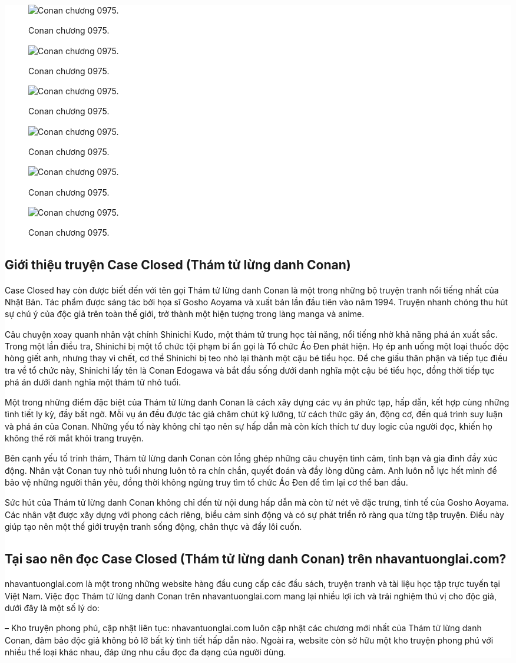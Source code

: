 <figure><img src="https://nhavantuonglai.blog/manga/gosho-aoyama/case-closed/0975-13.jpg" alt="Conan chương 0975." title="Conan chương 0975." height=100% width=100%><figcaption></p>Conan chương 0975.</p></figcaption></figure>

<figure><img src="https://nhavantuonglai.blog/manga/gosho-aoyama/case-closed/0975-14.jpg" alt="Conan chương 0975." title="Conan chương 0975." height=100% width=100%><figcaption></p>Conan chương 0975.</p></figcaption></figure>

<figure><img src="https://nhavantuonglai.blog/manga/gosho-aoyama/case-closed/0975-15.jpg" alt="Conan chương 0975." title="Conan chương 0975." height=100% width=100%><figcaption></p>Conan chương 0975.</p></figcaption></figure>

<figure><img src="https://nhavantuonglai.blog/manga/gosho-aoyama/case-closed/0975-16.jpg" alt="Conan chương 0975." title="Conan chương 0975." height=100% width=100%><figcaption></p>Conan chương 0975.</p></figcaption></figure>

<figure><img src="https://nhavantuonglai.blog/manga/gosho-aoyama/case-closed/0975-17.jpg" alt="Conan chương 0975." title="Conan chương 0975." height=100% width=100%><figcaption></p>Conan chương 0975.</p></figcaption></figure>

<figure><img src="https://nhavantuonglai.blog/manga/gosho-aoyama/case-closed/0975-18.jpg" alt="Conan chương 0975." title="Conan chương 0975." height=100% width=100%><figcaption></p>Conan chương 0975.</p></figcaption></figure>

## Giới thiệu truyện Case Closed (Thám tử lừng danh Conan)

Case Closed hay còn được biết đến với tên gọi Thám tử lừng danh Conan là một trong những bộ truyện tranh nổi tiếng nhất của Nhật Bản. Tác phẩm được sáng tác bởi họa sĩ Gosho Aoyama và xuất bản lần đầu tiên vào năm 1994. Truyện nhanh chóng thu hút sự chú ý của độc giả trên toàn thế giới, trở thành một hiện tượng trong làng manga và anime.

Câu chuyện xoay quanh nhân vật chính Shinichi Kudo, một thám tử trung học tài năng, nổi tiếng nhờ khả năng phá án xuất sắc. Trong một lần điều tra, Shinichi bị một tổ chức tội phạm bí ẩn gọi là Tổ chức Áo Đen phát hiện. Họ ép anh uống một loại thuốc độc hòng giết anh, nhưng thay vì chết, cơ thể Shinichi bị teo nhỏ lại thành một cậu bé tiểu học. Để che giấu thân phận và tiếp tục điều tra về tổ chức này, Shinichi lấy tên là Conan Edogawa và bắt đầu sống dưới danh nghĩa một cậu bé tiểu học, đồng thời tiếp tục phá án dưới danh nghĩa một thám tử nhỏ tuổi.

Một trong những điểm đặc biệt của Thám tử lừng danh Conan là cách xây dựng các vụ án phức tạp, hấp dẫn, kết hợp cùng những tình tiết ly kỳ, đầy bất ngờ. Mỗi vụ án đều được tác giả chăm chút kỹ lưỡng, từ cách thức gây án, động cơ, đến quá trình suy luận và phá án của Conan. Những yếu tố này không chỉ tạo nên sự hấp dẫn mà còn kích thích tư duy logic của người đọc, khiến họ không thể rời mắt khỏi trang truyện.

Bên cạnh yếu tố trinh thám, Thám tử lừng danh Conan còn lồng ghép những câu chuyện tình cảm, tình bạn và gia đình đầy xúc động. Nhân vật Conan tuy nhỏ tuổi nhưng luôn tỏ ra chín chắn, quyết đoán và đầy lòng dũng cảm. Anh luôn nỗ lực hết mình để bảo vệ những người thân yêu, đồng thời không ngừng truy tìm tổ chức Áo Đen để tìm lại cơ thể ban đầu.

Sức hút của Thám tử lừng danh Conan không chỉ đến từ nội dung hấp dẫn mà còn từ nét vẽ đặc trưng, tinh tế của Gosho Aoyama. Các nhân vật được xây dựng với phong cách riêng, biểu cảm sinh động và có sự phát triển rõ ràng qua từng tập truyện. Điều này giúp tạo nên một thế giới truyện tranh sống động, chân thực và đầy lôi cuốn.

## Tại sao nên đọc Case Closed (Thám tử lừng danh Conan) trên nhavantuonglai.com?

nhavantuonglai.com là một trong những website hàng đầu cung cấp các đầu sách, truyện tranh và tài liệu học tập trực tuyến tại Việt Nam. Việc đọc Thám tử lừng danh Conan trên nhavantuonglai.com mang lại nhiều lợi ích và trải nghiệm thú vị cho độc giả, dưới đây là một số lý do:

– Kho truyện phong phú, cập nhật liên tục: nhavantuonglai.com luôn cập nhật các chương mới nhất của Thám tử lừng danh Conan, đảm bảo độc giả không bỏ lỡ bất kỳ tình tiết hấp dẫn nào. Ngoài ra, website còn sở hữu một kho truyện phong phú với nhiều thể loại khác nhau, đáp ứng nhu cầu đọc đa dạng của người dùng.
